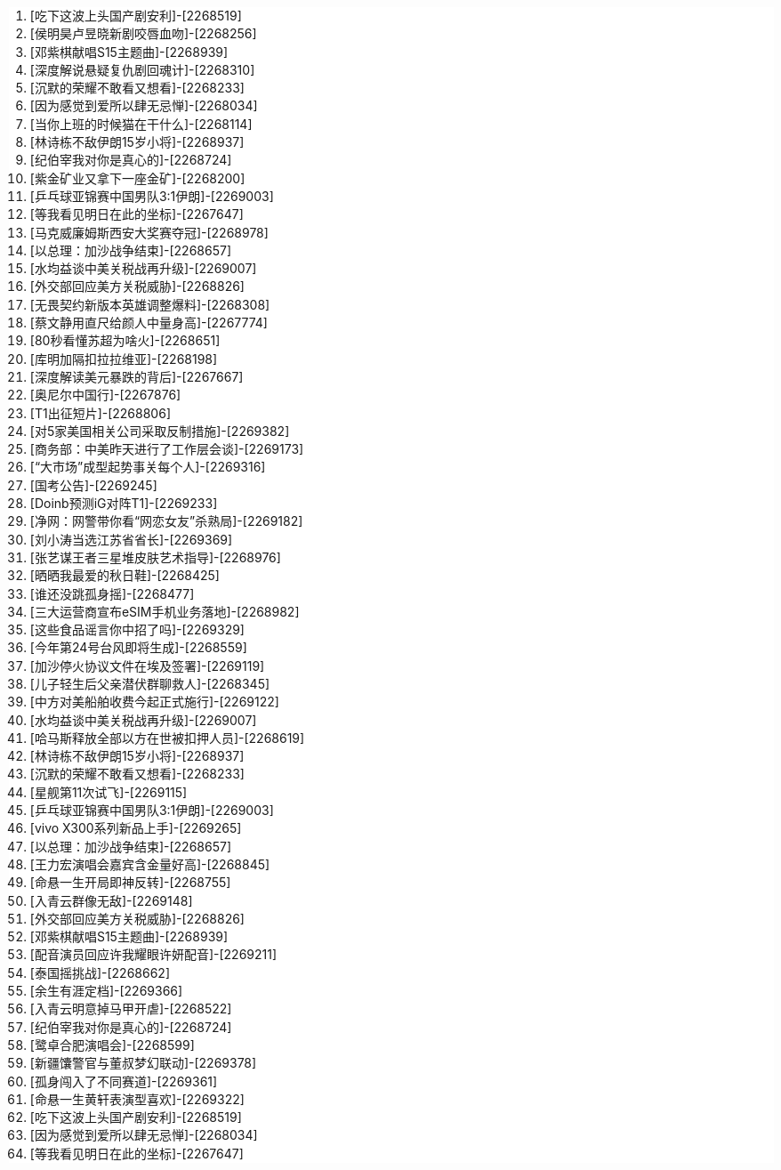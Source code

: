 1. [吃下这波上头国产剧安利]-[2268519]
1. [侯明昊卢昱晓新剧咬唇血吻]-[2268256]
1. [邓紫棋献唱S15主题曲]-[2268939]
1. [深度解说悬疑复仇剧回魂计]-[2268310]
1. [沉默的荣耀不敢看又想看]-[2268233]
1. [因为感觉到爱所以肆无忌惮]-[2268034]
1. [当你上班的时候猫在干什么]-[2268114]
1. [林诗栋不敌伊朗15岁小将]-[2268937]
1. [纪伯宰我对你是真心的]-[2268724]
1. [紫金矿业又拿下一座金矿]-[2268200]
1. [乒乓球亚锦赛中国男队3:1伊朗]-[2269003]
1. [等我看见明日在此的坐标]-[2267647]
1. [马克威廉姆斯西安大奖赛夺冠]-[2268978]
1. [以总理：加沙战争结束]-[2268657]
1. [水均益谈中美关税战再升级]-[2269007]
1. [外交部回应美方关税威胁]-[2268826]
1. [无畏契约新版本英雄调整爆料]-[2268308]
1. [蔡文静用直尺给颜人中量身高]-[2267774]
1. [80秒看懂苏超为啥火]-[2268651]
1. [库明加隔扣拉拉维亚]-[2268198]
1. [深度解读美元暴跌的背后]-[2267667]
1. [奥尼尔中国行]-[2267876]
1. [T1出征短片]-[2268806]
1. [对5家美国相关公司采取反制措施]-[2269382]
1. [商务部：中美昨天进行了工作层会谈]-[2269173]
1. [“大市场”成型起势事关每个人]-[2269316]
1. [国考公告]-[2269245]
1. [Doinb预测iG对阵T1]-[2269233]
1. [净网：网警带你看“网恋女友”杀熟局]-[2269182]
1. [刘小涛当选江苏省省长]-[2269369]
1. [张艺谋王者三星堆皮肤艺术指导]-[2268976]
1. [晒晒我最爱的秋日鞋]-[2268425]
1. [谁还没跳孤身摇]-[2268477]
1. [三大运营商宣布eSIM手机业务落地]-[2268982]
1. [这些食品谣言你中招了吗]-[2269329]
1. [今年第24号台风即将生成]-[2268559]
1. [加沙停火协议文件在埃及签署]-[2269119]
1. [儿子轻生后父亲潜伏群聊救人]-[2268345]
1. [中方对美船舶收费今起正式施行]-[2269122]
1. [水均益谈中美关税战再升级]-[2269007]
1. [哈马斯释放全部以方在世被扣押人员]-[2268619]
1. [林诗栋不敌伊朗15岁小将]-[2268937]
1. [沉默的荣耀不敢看又想看]-[2268233]
1. [星舰第11次试飞]-[2269115]
1. [乒乓球亚锦赛中国男队3:1伊朗]-[2269003]
1. [vivo X300系列新品上手]-[2269265]
1. [以总理：加沙战争结束]-[2268657]
1. [王力宏演唱会嘉宾含金量好高]-[2268845]
1. [命悬一生开局即神反转]-[2268755]
1. [入青云群像无敌]-[2269148]
1. [外交部回应美方关税威胁]-[2268826]
1. [邓紫棋献唱S15主题曲]-[2268939]
1. [配音演员回应许我耀眼许妍配音]-[2269211]
1. [泰国摇挑战]-[2268662]
1. [余生有涯定档]-[2269366]
1. [入青云明意掉马甲开虐]-[2268522]
1. [纪伯宰我对你是真心的]-[2268724]
1. [鹭卓合肥演唱会]-[2268599]
1. [新疆馕警官与董叔梦幻联动]-[2269378]
1. [孤身闯入了不同赛道]-[2269361]
1. [命悬一生黄轩表演型喜欢]-[2269322]
1. [吃下这波上头国产剧安利]-[2268519]
1. [因为感觉到爱所以肆无忌惮]-[2268034]
1. [等我看见明日在此的坐标]-[2267647]